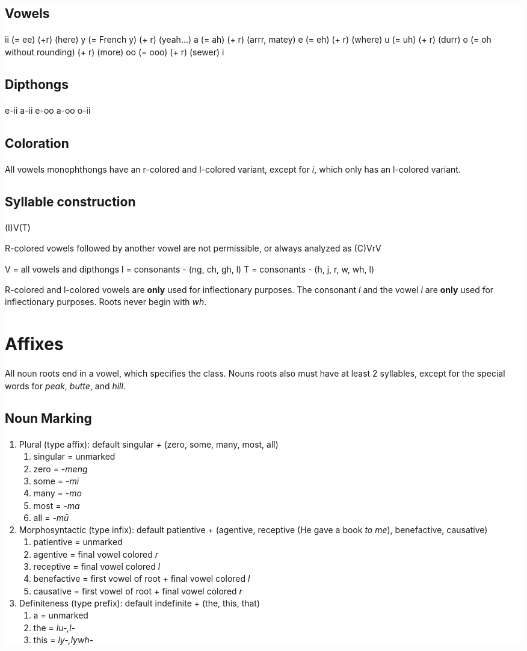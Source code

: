 ## Vowels

ii (= ee) (+r) (here)
y (= French y) (+ r) (yeah...)
a (= ah) (+ r)  (arrr, matey)
e (= eh) (+ r) (where)
u (= uh) (+ r) (durr)
o (= oh without rounding) (+ r) (more)
oo (= ooo) (+ r) (sewer)
i

## Dipthongs

e-ii
a-ii
e-oo
a-oo
o-ii

## Coloration

All vowels monophthongs have an r-colored and l-colored variant, except for *i*, which only has an l-colored variant.

## Syllable construction

(I)V(T)

R-colored vowels followed by another vowel are not permissible, or always analyzed as (C)VrV

V = all vowels and dipthongs
I = consonants - (ng, ch, gh, l)
T = consonants - (h, j, r, w, wh, l)

R-colored and l-colored vowels are **only** used for inflectionary purposes.
The consonant *l* and the vowel *i* are **only** used for inflectionary purposes.
Roots never begin with *wh*.

# Affixes

All noun roots end in a vowel, which specifies the class. Nouns roots also must have at least 2 syllables, except for the special words for *peak*, *butte*, and *hill*.

## Noun Marking

1. Plural (type affix): default singular + (zero, some, many, most, all)
    1. singular = unmarked
    2. zero = *-meng*
    3. some = *-mī*
    4. many = *-mo*
    5. most = *-ma*
    6. all = *-mū*
2. Morphosyntactic (type infix): default patientive + (agentive, receptive (He gave a book *to me*), benefactive, causative)
    1. patientive = unmarked
    2. agentive = final vowel colored *r*
    3. receptive = final vowel colored *l*
    4. benefactive = first vowel of root + final vowel colored *l*
    5. causative = first vowel of root + final vowel colored *r*
3. Definiteness (type prefix): default indefinite + (the, this, that)
    1. a = unmarked
    2. the = *lu-,l-*
    3. this = *ly-,lywh-*